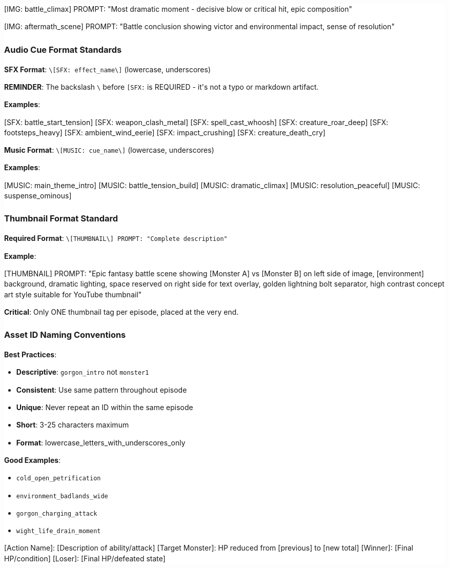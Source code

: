\[IMG: battle_climax\] PROMPT: "Most dramatic moment - decisive blow or critical hit, epic composition"

\[IMG: aftermath_scene\] PROMPT: "Battle conclusion showing victor and environmental impact, sense of resolution"

### **Audio Cue Format Standards**

**SFX Format**: `\[SFX: effect_name\]` (lowercase, underscores)

**REMINDER**: The backslash `\` before `[SFX:` is REQUIRED - it's not a typo or markdown artifact.

**Examples**:

\[SFX: battle_start_tension\] \[SFX: weapon_clash_metal\] \[SFX: spell_cast_whoosh\] \[SFX: creature_roar_deep\] \[SFX: footsteps_heavy\] \[SFX: ambient_wind_eerie\] \[SFX: impact_crushing\] \[SFX: creature_death_cry\]

**Music Format**: `\[MUSIC: cue_name\]` (lowercase, underscores)

**Examples**:

\[MUSIC: main_theme_intro\] \[MUSIC: battle_tension_build\] \[MUSIC: dramatic_climax\] \[MUSIC: resolution_peaceful\] \[MUSIC: suspense_ominous\]

### **Thumbnail Format Standard**

**Required Format**: `\[THUMBNAIL\] PROMPT: "Complete description"`

**Example**:

\[THUMBNAIL\] PROMPT: "Epic fantasy battle scene showing [Monster A] vs [Monster B] on left side of image, [environment] background, dramatic lighting, space reserved on right side for text overlay, golden lightning bolt separator, high contrast concept art style suitable for YouTube thumbnail"

**Critical**: Only ONE thumbnail tag per episode, placed at the very end.

### **Asset ID Naming Conventions**

**Best Practices**:

- **Descriptive**: `gorgon_intro` not `monster1`

- **Consistent**: Use same pattern throughout episode

- **Unique**: Never repeat an ID within the same episode

- **Short**: 3-25 characters maximum

- **Format**: lowercase_letters_with_underscores_only

**Good Examples**:

- `cold_open_petrification`

- `environment_badlands_wide`

- `gorgon_charging_attack`

- `wight_life_drain_moment`


[Action Name]: [Description of ability/attack]
[Target Monster]: HP reduced from [previous] to [new total]
[Winner]: [Final HP/condition]
[Loser]: [Final HP/defeated state]